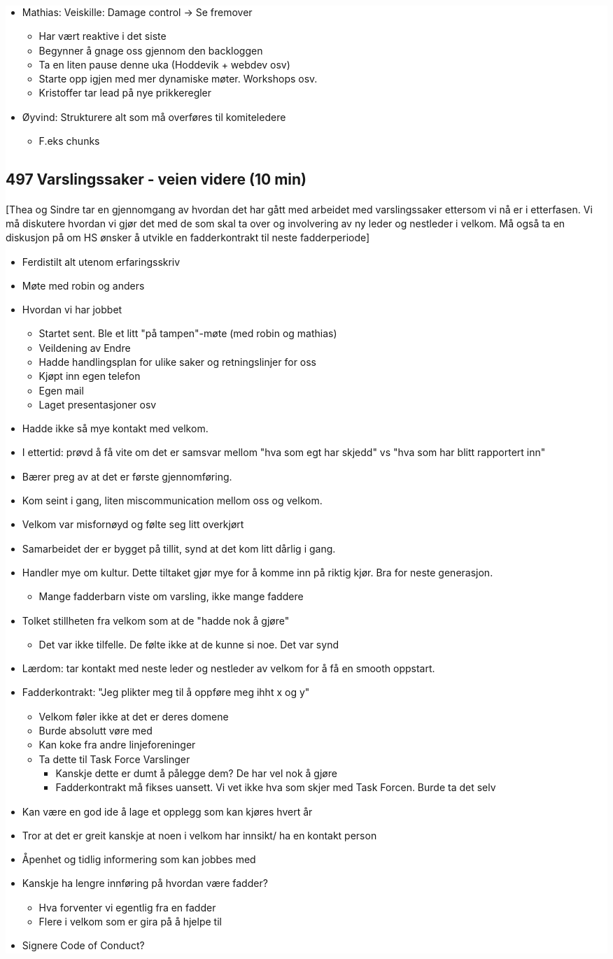  - Mathias: Veiskille: Damage control -> Se fremover
     - Har vært reaktive i det siste
     - Begynner å gnage oss gjennom den backloggen
     - Ta en liten pause denne uka (Hoddevik + webdev osv)
     - Starte opp igjen med mer dynamiske møter. Workshops osv. 
     - Kristoffer tar lead på nye prikkeregler
    
 - Øyvind: Strukturere alt som må overføres til komiteledere
     - F.eks chunks


## 497 Varslingssaker - veien videre (10 min)
[Thea og Sindre tar en gjennomgang av hvordan det har gått med arbeidet med varslingssaker ettersom vi nå er i etterfasen. Vi må diskutere hvordan vi gjør det med de som skal ta over og involvering av ny leder og nestleder i velkom. Må også ta en diskusjon på om HS ønsker å utvikle en fadderkontrakt til neste fadderperiode]

 - Ferdistilt alt utenom erfaringsskriv
 - Møte med robin og anders
 - Hvordan vi har jobbet
    - Startet sent. Ble et litt "på tampen"-møte (med robin og mathias)
    - Veildening av Endre
    - Hadde handlingsplan for ulike saker og retningslinjer for oss 
    - Kjøpt inn egen telefon
    - Egen mail
    - Laget presentasjoner osv

 - Hadde ikke så mye kontakt med velkom.
 
 - I ettertid: prøvd å få vite om det er samsvar mellom "hva som egt har skjedd" vs "hva som har blitt rapportert inn"
 - Bærer preg av at det er første gjennomføring. 
 - Kom seint i gang, liten miscommunication mellom oss og velkom. 
 - Velkom var misfornøyd og følte seg litt overkjørt
 - Samarbeidet der er bygget på tillit, synd at det kom litt dårlig i gang. 
 - Handler mye om kultur. Dette tiltaket gjør mye for å komme inn på riktig kjør. Bra for neste generasjon. 
    - Mange fadderbarn viste om varsling, ikke mange faddere
 - Tolket stillheten fra velkom som at de "hadde nok å gjøre"
     - Det var ikke tilfelle. De følte ikke at de kunne si noe. Det var synd
- Lærdom: tar kontakt med neste leder og nestleder av velkom for å få en smooth oppstart.
- Fadderkontrakt: "Jeg plikter meg til å oppføre meg ihht x og y"
    - Velkom føler ikke at det er deres domene
    - Burde absolutt vøre med
    - Kan koke fra andre linjeforeninger
    - Ta dette til Task Force Varslinger
        - Kanskje dette er dumt å pålegge dem? De har vel nok å gjøre
        - Fadderkontrakt må fikses uansett. Vi vet ikke hva som skjer med Task Forcen. Burde ta det selv
 - Kan være en god ide å lage et opplegg som kan kjøres hvert år
 - Tror at det er greit kanskje at noen i velkom har innsikt/ ha en kontakt person
 - Åpenhet og tidlig informering som kan jobbes med
 - Kanskje ha lengre innføring på hvordan være fadder?
     - Hva forventer vi egentlig fra en fadder
     - Flere i velkom som er gira på å hjelpe til
 - Signere Code of Conduct?
